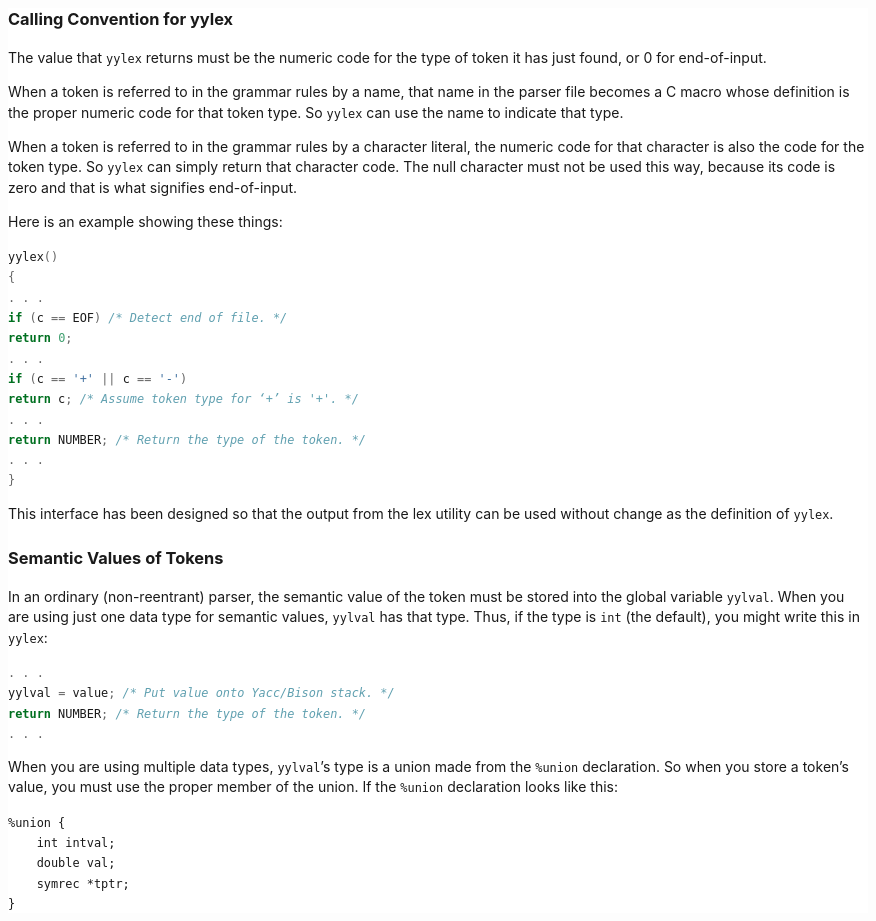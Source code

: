 ### Calling Convention for yylex

The value that `yylex` returns must be the numeric code for the type of token it has just found, or 0 for end-of-input.

When a token is referred to in the grammar rules by a name, that name in the parser file becomes a C macro whose definition is the proper numeric code for that token type. So `yylex` can use the name to indicate that type.

When a token is referred to in the grammar rules by a character literal, the numeric code for that character is also the code for the token type. So `yylex` can simply return that character code. The null character must not be used this way, because its code is zero and that is what signifies end-of-input.

Here is an example showing these things:

```C
yylex()
{
. . .
if (c == EOF) /* Detect end of file. */
return 0;
. . .
if (c == '+' || c == '-')
return c; /* Assume token type for ‘+’ is '+'. */
. . .
return NUMBER; /* Return the type of the token. */
. . .
}
```

This interface has been designed so that the output from the lex utility can be used without change as the definition of `yylex`.

### Semantic Values of Tokens

In an ordinary (non-reentrant) parser, the semantic value of the token must be stored into the global variable `yylval`. When you are using just one data type for semantic values, `yylval` has that type. Thus, if the type is `int` (the default), you might write this in `yylex`:

```C
. . .
yylval = value; /* Put value onto Yacc/Bison stack. */
return NUMBER; /* Return the type of the token. */
. . .
```

When you are using multiple data types, `yylval`’s type is a union made from the `%union` declaration. So when you store a token’s value, you must use the proper member of the union. If the `%union` declaration looks like this:

```livescript
%union {
    int intval;
    double val;
    symrec *tptr;
}
```
